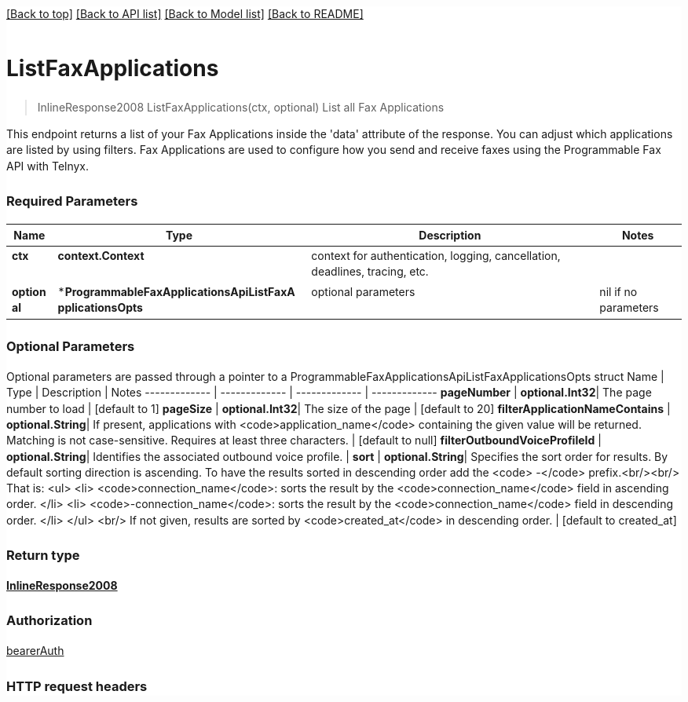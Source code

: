 [[Back to top]](#) [[Back to API list]](../README.md#documentation-for-api-endpoints) [[Back to Model list]](../README.md#documentation-for-models) [[Back to README]](../README.md)

# **ListFaxApplications**
> InlineResponse2008 ListFaxApplications(ctx, optional)
List all Fax Applications

This endpoint returns a list of your Fax Applications inside the 'data' attribute of the response. You can adjust which applications are listed by using filters. Fax Applications are used to configure how you send and receive faxes using the Programmable Fax API with Telnyx.

### Required Parameters

Name | Type | Description  | Notes
------------- | ------------- | ------------- | -------------
 **ctx** | **context.Context** | context for authentication, logging, cancellation, deadlines, tracing, etc.
 **optional** | ***ProgrammableFaxApplicationsApiListFaxApplicationsOpts** | optional parameters | nil if no parameters

### Optional Parameters
Optional parameters are passed through a pointer to a ProgrammableFaxApplicationsApiListFaxApplicationsOpts struct
Name | Type | Description  | Notes
------------- | ------------- | ------------- | -------------
 **pageNumber** | **optional.Int32**| The page number to load | [default to 1]
 **pageSize** | **optional.Int32**| The size of the page | [default to 20]
 **filterApplicationNameContains** | **optional.String**| If present, applications with &lt;code&gt;application_name&lt;/code&gt; containing the given value will be returned. Matching is not case-sensitive. Requires at least three characters. | [default to null]
 **filterOutboundVoiceProfileId** | **optional.String**| Identifies the associated outbound voice profile. | 
 **sort** | **optional.String**| Specifies the sort order for results. By default sorting direction is ascending. To have the results sorted in descending order add the &lt;code&gt; -&lt;/code&gt; prefix.&lt;br/&gt;&lt;br/&gt; That is: &lt;ul&gt;   &lt;li&gt;     &lt;code&gt;connection_name&lt;/code&gt;: sorts the result by the     &lt;code&gt;connection_name&lt;/code&gt; field in ascending order.   &lt;/li&gt;    &lt;li&gt;     &lt;code&gt;-connection_name&lt;/code&gt;: sorts the result by the     &lt;code&gt;connection_name&lt;/code&gt; field in descending order.   &lt;/li&gt; &lt;/ul&gt; &lt;br/&gt; If not given, results are sorted by &lt;code&gt;created_at&lt;/code&gt; in descending order. | [default to created_at]

### Return type

[**InlineResponse2008**](inline_response_200_8.md)

### Authorization

[bearerAuth](../README.md#bearerAuth)

### HTTP request headers

